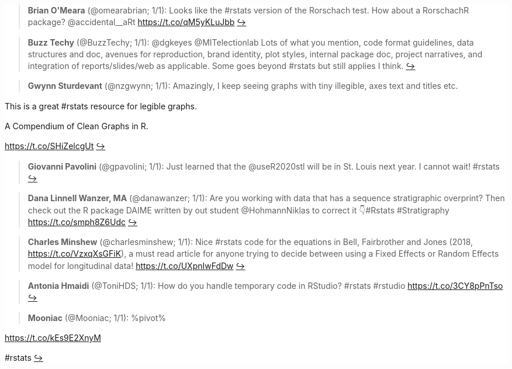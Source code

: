 
> **Brian O'Meara** (@omearabrian; 1/1): Looks like the #rstats version of the Rorschach test. How about a RorschachR package? @accidental__aRt https://t.co/qM5yKLuJbb  [&#8618;](https://twitter.com/dataandme/status/1110291918817280000)




> **Buzz Techy** (@BuzzTechy; 1/1): @dgkeyes @MITelectionlab Lots of what you mention, code format guidelines, data structures and doc, avenues for reproduction, brand identity, plot styles, internal package doc, project narratives, and integration of reports/slides/web as applicable. Some goes beyond #rstats but still applies I think.  [&#8618;](https://twitter.com/dataandme/status/1110283747361017856)




> **Gwynn Sturdevant** (@nzgwynn; 1/1): Amazingly, I keep seeing graphs with tiny illegible, axes text and titles etc.
>
This is a great #rstats resource for legible graphs.
>
A Compendium of Clean Graphs in R.
 
https://t.co/SHiZelcgUt  [&#8618;](https://twitter.com/dataandme/status/1110279229722251265)




> **Giovanni Pavolini** (@gpavolini; 1/1): Just learned that the @useR2020stl will be in St. Louis next year. I cannot wait! #rstats  [&#8618;](https://twitter.com/dataandme/status/1110276810082840579)




> **Dana Linnell Wanzer, MA** (@danawanzer; 1/1): Are you working with data that has a sequence stratigraphic overprint?
Then check out the R package DAIME written by out student  @HohmannNiklas to correct it 👇#Rstats #Stratigraphy https://t.co/smph8Z6Udc  [&#8618;](https://twitter.com/dataandme/status/1110275009946238977)




> **Charles Minshew** (@charlesminshew; 1/1): Nice #rstats code for the equations in Bell, Fairbrother and Jones (2018, https://t.co/VzxqXsGFiK), a must read article for anyone trying to decide between using a Fixed Effects or Random Effects model for longitudinal data! https://t.co/UXpnIwFdDw  [&#8618;](https://twitter.com/dataandme/status/1110273738191355904)




> **Antonia Hmaidi** (@ToniHDS; 1/1): How do you handle temporary code in RStudio? #rstats #rstudio https://t.co/3CY8pPnTso  [&#8618;](https://twitter.com/dataandme/status/1110271552266866688)




> **Mooniac** (@Mooniac; 1/1): %pivot% 
>
https://t.co/kEs9E2XnyM
>
#rstats  [&#8618;](https://twitter.com/dataandme/status/1110255252190552064)
